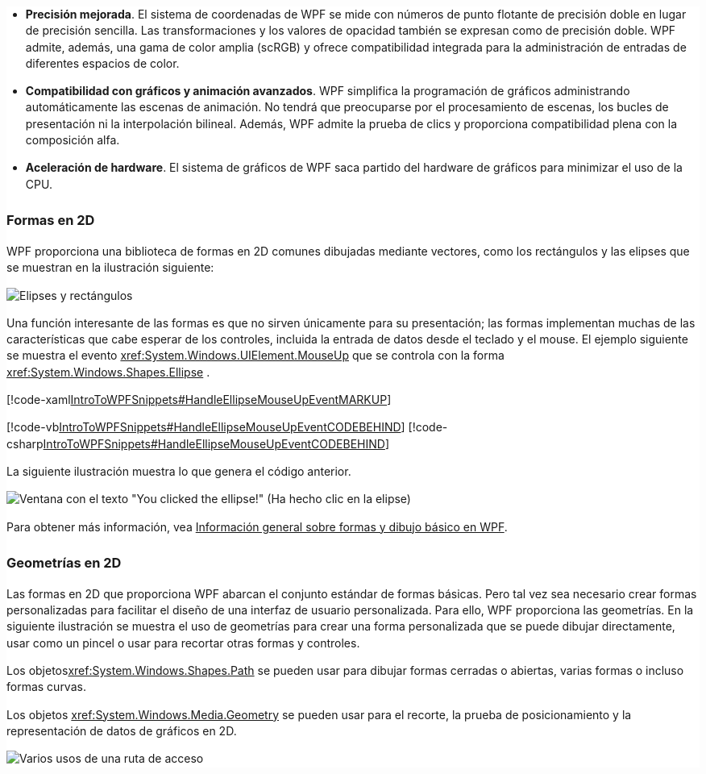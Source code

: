 - **Precisión mejorada**. El sistema de coordenadas de WPF se mide con números de punto flotante de precisión doble en lugar de precisión sencilla. Las transformaciones y los valores de opacidad también se expresan como de precisión doble. WPF admite, además, una gama de color amplia (scRGB) y ofrece compatibilidad integrada para la administración de entradas de diferentes espacios de color.

- **Compatibilidad con gráficos y animación avanzados**. WPF simplifica la programación de gráficos administrando automáticamente las escenas de animación. No tendrá que preocuparse por el procesamiento de escenas, los bucles de presentación ni la interpolación bilineal. Además, WPF admite la prueba de clics y proporciona compatibilidad plena con la composición alfa.

- **Aceleración de hardware**. El sistema de gráficos de WPF saca partido del hardware de gráficos para minimizar el uso de la CPU.

### <a name="2d-shapes"></a>Formas en 2D

WPF proporciona una biblioteca de formas en 2D comunes dibujadas mediante vectores, como los rectángulos y las elipses que se muestran en la ilustración siguiente:

![Elipses y rectángulos](../designers/media/wpfintrofigure4.PNG)

Una función interesante de las formas es que no sirven únicamente para su presentación; las formas implementan muchas de las características que cabe esperar de los controles, incluida la entrada de datos desde el teclado y el mouse. El ejemplo siguiente se muestra el evento <xref:System.Windows.UIElement.MouseUp> que se controla con la forma <xref:System.Windows.Shapes.Ellipse> .

[!code-xaml[IntroToWPFSnippets#HandleEllipseMouseUpEventMARKUP](../designers/codesnippet/Xaml/introduction-to-wpf_7.xaml)]

[!code-vb[IntroToWPFSnippets#HandleEllipseMouseUpEventCODEBEHIND](../designers/codesnippet/VisualBasic/introduction-to-wpf_8.vb)]
[!code-csharp[IntroToWPFSnippets#HandleEllipseMouseUpEventCODEBEHIND](../designers/codesnippet/CSharp/introduction-to-wpf_8.cs)]

La siguiente ilustración muestra lo que genera el código anterior.

![Ventana con el texto "You clicked the ellipse&#33;" (Ha hecho clic en la elipse)](../designers/media/wpfintrofigure12.png)

Para obtener más información, vea [Información general sobre formas y dibujo básico en WPF](/dotnet/framework/wpf/data/data-binding-overview).

### <a name="2d-geometries"></a>Geometrías en 2D

Las formas en 2D que proporciona WPF abarcan el conjunto estándar de formas básicas. Pero tal vez sea necesario crear formas personalizadas para facilitar el diseño de una interfaz de usuario personalizada. Para ello, WPF proporciona las geometrías. En la siguiente ilustración se muestra el uso de geometrías para crear una forma personalizada que se puede dibujar directamente, usar como un pincel o usar para recortar otras formas y controles.

Los objetos<xref:System.Windows.Shapes.Path> se pueden usar para dibujar formas cerradas o abiertas, varias formas o incluso formas curvas.

Los objetos <xref:System.Windows.Media.Geometry> se pueden usar para el recorte, la prueba de posicionamiento y la representación de datos de gráficos en 2D.

![Varios usos de una ruta de acceso](../designers/media/wpfintrofigure5.png)
